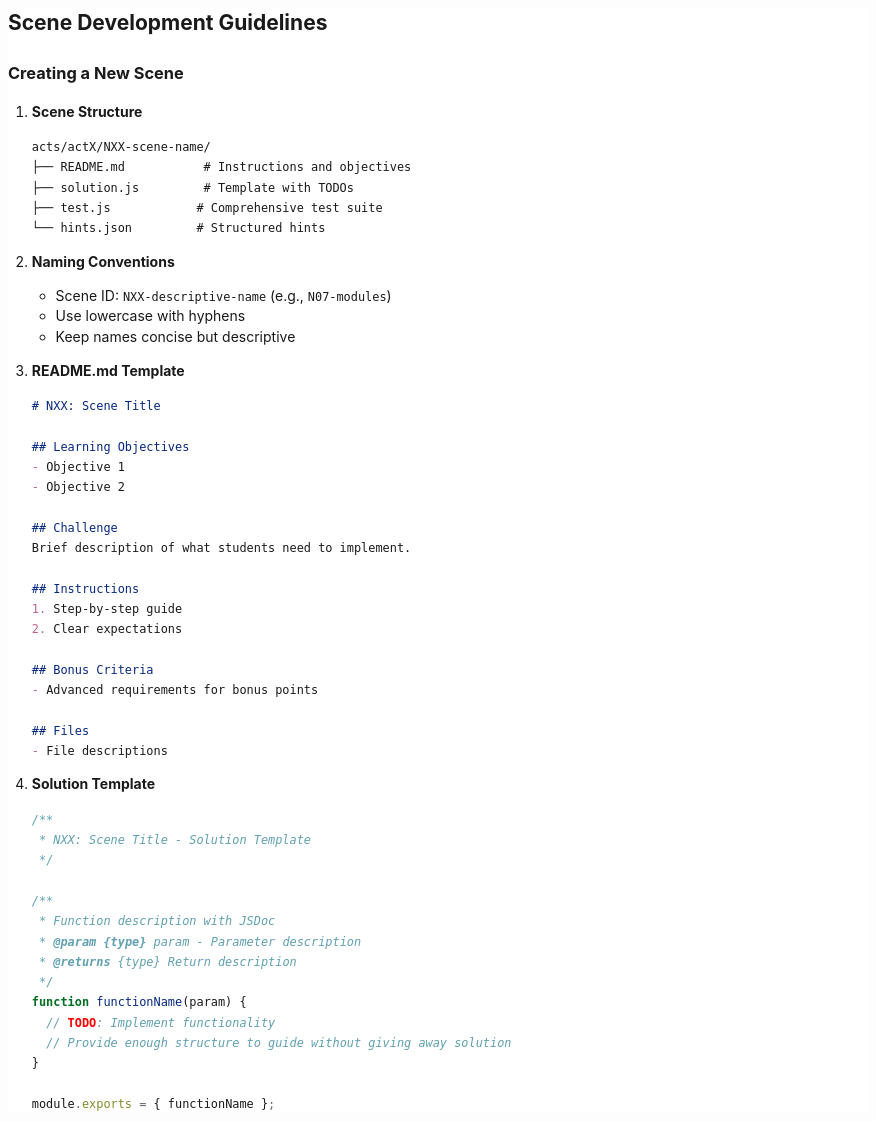 ## Scene Development Guidelines

### Creating a New Scene

1. **Scene Structure**
   ```
   acts/actX/NXX-scene-name/
   ├── README.md           # Instructions and objectives
   ├── solution.js         # Template with TODOs
   ├── test.js            # Comprehensive test suite
   └── hints.json         # Structured hints
   ```

2. **Naming Conventions**
   - Scene ID: `NXX-descriptive-name` (e.g., `N07-modules`)
   - Use lowercase with hyphens
   - Keep names concise but descriptive

3. **README.md Template**
   ```markdown
   # NXX: Scene Title
   
   ## Learning Objectives
   - Objective 1
   - Objective 2
   
   ## Challenge
   Brief description of what students need to implement.
   
   ## Instructions
   1. Step-by-step guide
   2. Clear expectations
   
   ## Bonus Criteria
   - Advanced requirements for bonus points
   
   ## Files
   - File descriptions
   ```

4. **Solution Template**
   ```javascript
   /**
    * NXX: Scene Title - Solution Template
    */
   
   /**
    * Function description with JSDoc
    * @param {type} param - Parameter description
    * @returns {type} Return description
    */
   function functionName(param) {
     // TODO: Implement functionality
     // Provide enough structure to guide without giving away solution
   }
   
   module.exports = { functionName };
   ```
